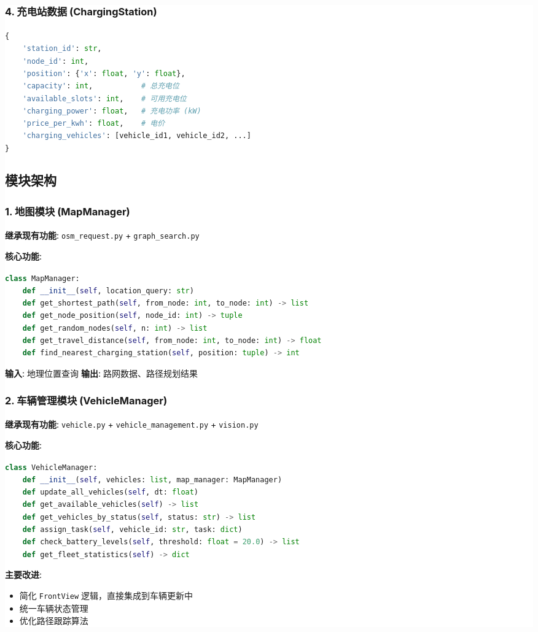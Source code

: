 ### 4. 充电站数据 (ChargingStation)

```python
{
    'station_id': str,
    'node_id': int,
    'position': {'x': float, 'y': float},
    'capacity': int,           # 总充电位
    'available_slots': int,    # 可用充电位
    'charging_power': float,   # 充电功率 (kW)
    'price_per_kwh': float,    # 电价
    'charging_vehicles': [vehicle_id1, vehicle_id2, ...]
}
```

## 模块架构

### 1. 地图模块 (MapManager)

**继承现有功能**: `osm_request.py` + `graph_search.py`

**核心功能**:

```python
class MapManager:
    def __init__(self, location_query: str)
    def get_shortest_path(self, from_node: int, to_node: int) -> list
    def get_node_position(self, node_id: int) -> tuple
    def get_random_nodes(self, n: int) -> list
    def get_travel_distance(self, from_node: int, to_node: int) -> float
    def find_nearest_charging_station(self, position: tuple) -> int
```

**输入**: 地理位置查询 **输出**: 路网数据、路径规划结果

### 2. 车辆管理模块 (VehicleManager)

**继承现有功能**: `vehicle.py` + `vehicle_management.py` + `vision.py`

**核心功能**:

```python
class VehicleManager:
    def __init__(self, vehicles: list, map_manager: MapManager)
    def update_all_vehicles(self, dt: float)
    def get_available_vehicles(self) -> list
    def get_vehicles_by_status(self, status: str) -> list
    def assign_task(self, vehicle_id: str, task: dict)
    def check_battery_levels(self, threshold: float = 20.0) -> list
    def get_fleet_statistics(self) -> dict
```

**主要改进**:

- 简化 `FrontView` 逻辑，直接集成到车辆更新中
- 统一车辆状态管理
- 优化路径跟踪算法
